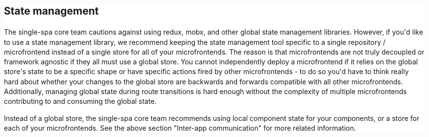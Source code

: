 ## State management

The single-spa core team cautions against using redux, mobx, and other global state management libraries. However, if you'd like to use a state management library, we recommend keeping the state management tool specific to a single repository / microfrontend instead of a single store for all of your microfrontends. The reason is that microfrontends are not truly decoupled or framework agnostic if they all must use a global store. You cannot independently deploy a microfrontend if it relies on the global store's state to be a specific shape or have specific actions fired by other microfrontends - to do so you'd have to think really hard about whether your changes to the global store are backwards and forwards compatible with all other microfrontends. Additionally, managing global state during route transitions is hard enough without the complexity of multiple microfrontends contributing to and consuming the global state.

Instead of a global store, the single-spa core team recommends using local component state for your components, or a store for each of your microfrontends. See the above section "Inter-app communication" for more related information.
